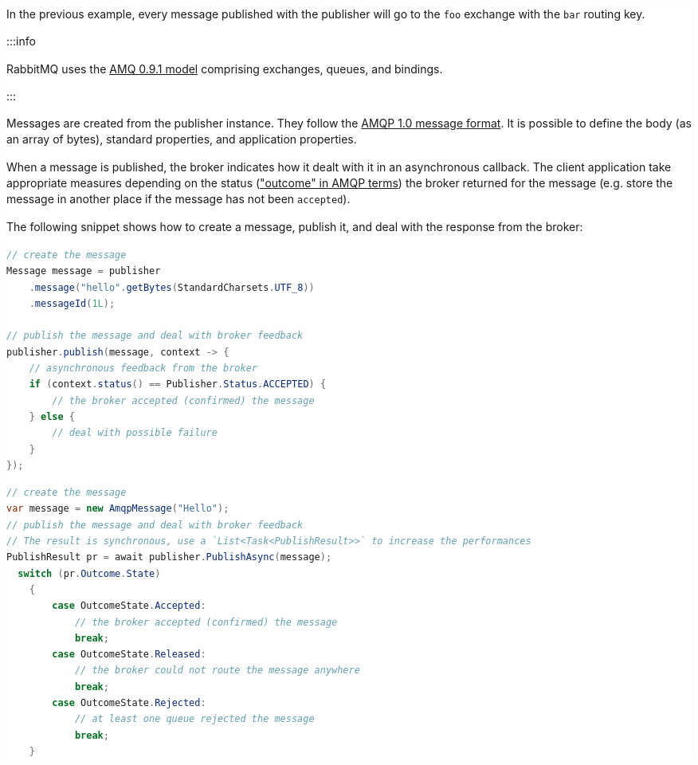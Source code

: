 In the previous example, every message published with the publisher will go to the `foo` exchange with the `bar` routing key.

:::info

RabbitMQ uses the [AMQ 0.9.1 model](/tutorials/amqp-concepts) comprising exchanges, queues, and bindings.

:::

Messages are created from the publisher instance.
They follow the [AMQP 1.0 message format](https://docs.oasis-open.org/amqp/core/v1.0/os/amqp-core-messaging-v1.0-os.html#section-message-format).
It is possible to define the body (as an array of bytes), standard properties, and application properties.

When a message is published, the broker indicates how it dealt with it in an asynchronous callback.
The client application take appropriate measures depending on the status (["outcome" in AMQP terms](/docs/amqp#outcomes)) the broker returned for the message (e.g. store the message in another place if the message has not been `accepted`).

The following snippet shows how to create a message, publish it, and deal with the response from the broker:

<Tabs groupId="languages">
<TabItem value="java" label="Java">

```java title="Publishing a message"
// create the message
Message message = publisher
    .message("hello".getBytes(StandardCharsets.UTF_8))
    .messageId(1L);

// publish the message and deal with broker feedback
publisher.publish(message, context -> {
    // asynchronous feedback from the broker
    if (context.status() == Publisher.Status.ACCEPTED) {
        // the broker accepted (confirmed) the message
    } else {
        // deal with possible failure
    }
});
```

</TabItem>

<TabItem value="csharp" label="C#">

```csharp title="Publishing a message"
// create the message
var message = new AmqpMessage("Hello");
// publish the message and deal with broker feedback
// The result is synchronous, use a `List<Task<PublishResult>>` to increase the performances 
PublishResult pr = await publisher.PublishAsync(message);
  switch (pr.Outcome.State)
    {
        case OutcomeState.Accepted:
            // the broker accepted (confirmed) the message
            break;
        case OutcomeState.Released:
            // the broker could not route the message anywhere 
            break;
        case OutcomeState.Rejected:
            // at least one queue rejected the message
            break;
    }
```
